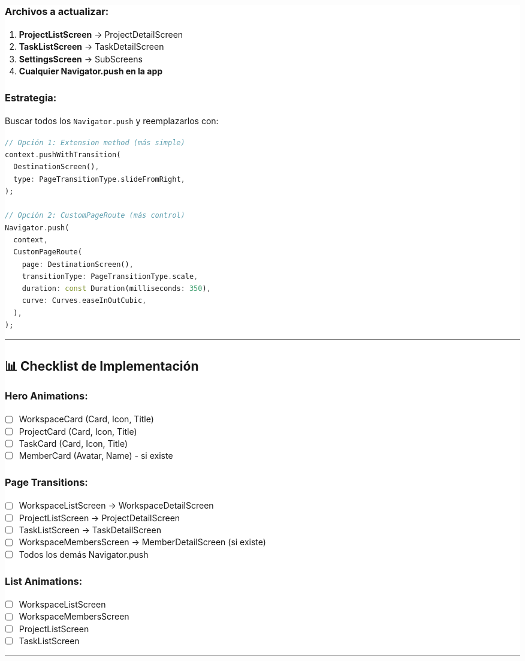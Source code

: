 ### Archivos a actualizar:

1. **ProjectListScreen** → ProjectDetailScreen
2. **TaskListScreen** → TaskDetailScreen
3. **SettingsScreen** → SubScreens
4. **Cualquier Navigator.push en la app**

### Estrategia:

Buscar todos los `Navigator.push` y reemplazarlos con:

```dart
// Opción 1: Extension method (más simple)
context.pushWithTransition(
  DestinationScreen(),
  type: PageTransitionType.slideFromRight,
);

// Opción 2: CustomPageRoute (más control)
Navigator.push(
  context,
  CustomPageRoute(
    page: DestinationScreen(),
    transitionType: PageTransitionType.scale,
    duration: const Duration(milliseconds: 350),
    curve: Curves.easeInOutCubic,
  ),
);
```

---

## 📊 Checklist de Implementación

### Hero Animations:

- [ ] WorkspaceCard (Card, Icon, Title)
- [ ] ProjectCard (Card, Icon, Title)
- [ ] TaskCard (Card, Icon, Title)
- [ ] MemberCard (Avatar, Name) - si existe

### Page Transitions:

- [ ] WorkspaceListScreen → WorkspaceDetailScreen
- [ ] ProjectListScreen → ProjectDetailScreen
- [ ] TaskListScreen → TaskDetailScreen
- [ ] WorkspaceMembersScreen → MemberDetailScreen (si existe)
- [ ] Todos los demás Navigator.push

### List Animations:

- [ ] WorkspaceListScreen
- [ ] WorkspaceMembersScreen
- [ ] ProjectListScreen
- [ ] TaskListScreen

---